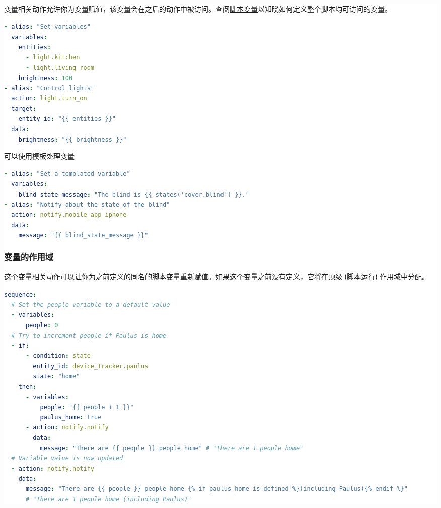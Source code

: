 变量相关动作允许你为变量赋值，该变量会在之后的动作中被访问。查阅[脚本变量](https://www.home-assistant.io/integrations/script/#configuration-variables)以知晓如何定义整个脚本均可访问的变量。

```yml
- alias: "Set variables"
  variables:
    entities:
      - light.kitchen
      - light.living_room
    brightness: 100
- alias: "Control lights"
  action: light.turn_on
  target:
    entity_id: "{{ entities }}"
  data:
    brightness: "{{ brightness }}"
```

可以使用模板处理变量

```yml
- alias: "Set a templated variable"
  variables:
    blind_state_message: "The blind is {{ states('cover.blind') }}."
- alias: "Notify about the state of the blind"
  action: notify.mobile_app_iphone
  data:
    message: "{{ blind_state_message }}"
```

### 变量的作用域

这个变量相关动作可以让你为之前定义的同名的脚本变量重新赋值。如果这个变量之前没有定义，它将在顶级 (脚本运行) 作用域中分配。

```yml
sequence:
  # Set the people variable to a default value
  - variables:
      people: 0
  # Try to increment people if Paulus is home
  - if:
      - condition: state
        entity_id: device_tracker.paulus
        state: "home"
    then:
      - variables:
          people: "{{ people + 1 }}"
          paulus_home: true
      - action: notify.notify
        data:
          message: "There are {{ people }} people home" # "There are 1 people home"
  # Variable value is now updated
  - action: notify.notify
    data:
      message: "There are {{ people }} people home {% if paulus_home is defined %}(including Paulus){% endif %}"
      # "There are 1 people home (including Paulus)"
```
